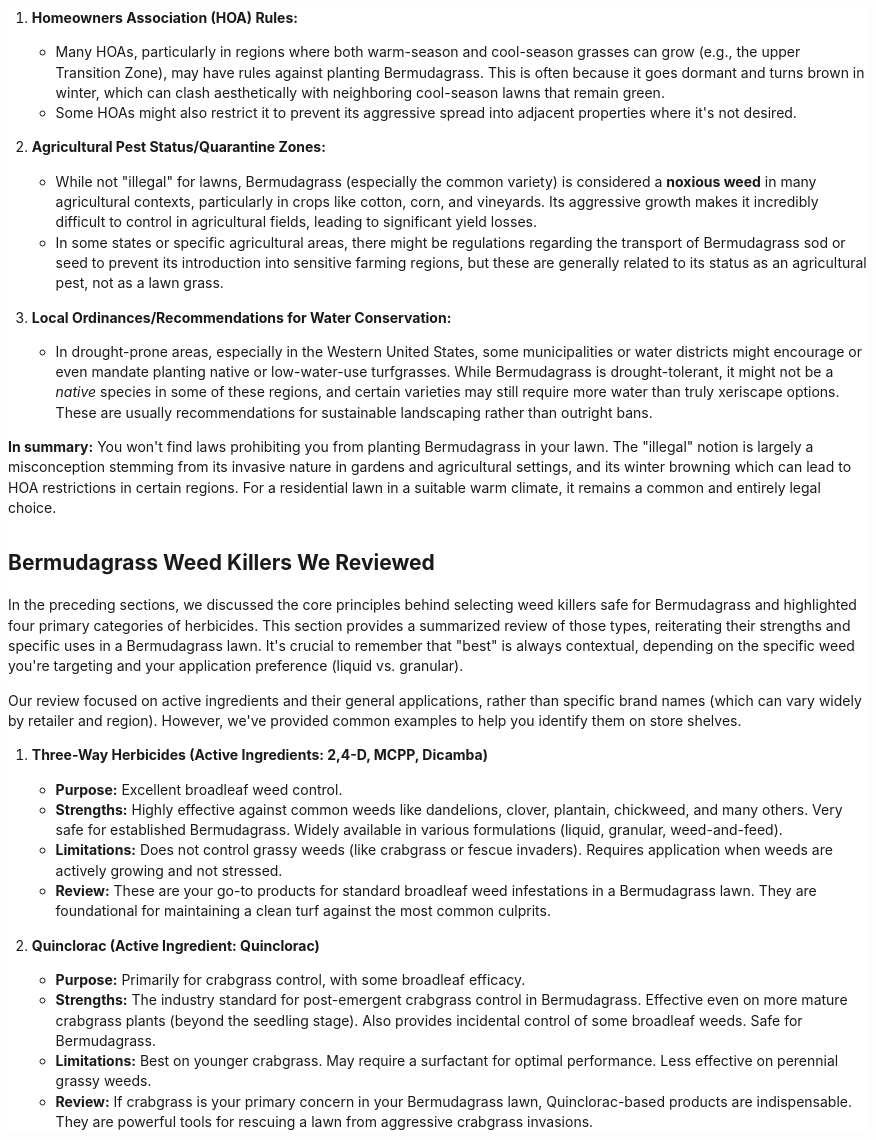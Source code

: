 1.  **Homeowners Association (HOA) Rules:**
    * Many HOAs, particularly in regions where both warm-season and cool-season grasses can grow (e.g., the upper Transition Zone), may have rules against planting Bermudagrass. This is often because it goes dormant and turns brown in winter, which can clash aesthetically with neighboring cool-season lawns that remain green.
    * Some HOAs might also restrict it to prevent its aggressive spread into adjacent properties where it's not desired.

2.  **Agricultural Pest Status/Quarantine Zones:**
    * While not "illegal" for lawns, Bermudagrass (especially the common variety) is considered a **noxious weed** in many agricultural contexts, particularly in crops like cotton, corn, and vineyards. Its aggressive growth makes it incredibly difficult to control in agricultural fields, leading to significant yield losses.
    * In some states or specific agricultural areas, there might be regulations regarding the transport of Bermudagrass sod or seed to prevent its introduction into sensitive farming regions, but these are generally related to its status as an agricultural pest, not as a lawn grass.

3.  **Local Ordinances/Recommendations for Water Conservation:**
    * In drought-prone areas, especially in the Western United States, some municipalities or water districts might encourage or even mandate planting native or low-water-use turfgrasses. While Bermudagrass is drought-tolerant, it might not be a *native* species in some of these regions, and certain varieties may still require more water than truly xeriscape options. These are usually recommendations for sustainable landscaping rather than outright bans.

**In summary:** You won't find laws prohibiting you from planting Bermudagrass in your lawn. The "illegal" notion is largely a misconception stemming from its invasive nature in gardens and agricultural settings, and its winter browning which can lead to HOA restrictions in certain regions. For a residential lawn in a suitable warm climate, it remains a common and entirely legal choice.

## Bermudagrass Weed Killers We Reviewed

In the preceding sections, we discussed the core principles behind selecting weed killers safe for Bermudagrass and highlighted four primary categories of herbicides. This section provides a summarized review of those types, reiterating their strengths and specific uses in a Bermudagrass lawn. It's crucial to remember that "best" is always contextual, depending on the specific weed you're targeting and your application preference (liquid vs. granular).

Our review focused on active ingredients and their general applications, rather than specific brand names (which can vary widely by retailer and region). However, we've provided common examples to help you identify them on store shelves.

1.  **Three-Way Herbicides (Active Ingredients: 2,4-D, MCPP, Dicamba)**
    * **Purpose:** Excellent broadleaf weed control.
    * **Strengths:** Highly effective against common weeds like dandelions, clover, plantain, chickweed, and many others. Very safe for established Bermudagrass. Widely available in various formulations (liquid, granular, weed-and-feed).
    * **Limitations:** Does not control grassy weeds (like crabgrass or fescue invaders). Requires application when weeds are actively growing and not stressed.
    * **Review:** These are your go-to products for standard broadleaf weed infestations in a Bermudagrass lawn. They are foundational for maintaining a clean turf against the most common culprits.

2.  **Quinclorac (Active Ingredient: Quinclorac)**
    * **Purpose:** Primarily for crabgrass control, with some broadleaf efficacy.
    * **Strengths:** The industry standard for post-emergent crabgrass control in Bermudagrass. Effective even on more mature crabgrass plants (beyond the seedling stage). Also provides incidental control of some broadleaf weeds. Safe for Bermudagrass.
    * **Limitations:** Best on younger crabgrass. May require a surfactant for optimal performance. Less effective on perennial grassy weeds.
    * **Review:** If crabgrass is your primary concern in your Bermudagrass lawn, Quinclorac-based products are indispensable. They are powerful tools for rescuing a lawn from aggressive crabgrass invasions.
